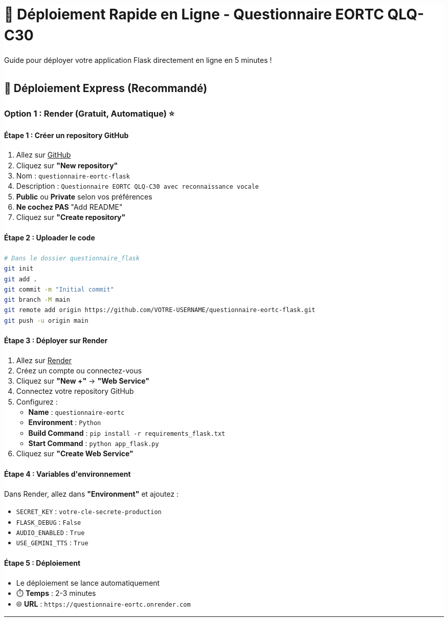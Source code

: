 # 🚀 Déploiement Rapide en Ligne - Questionnaire EORTC QLQ-C30

Guide pour déployer votre application Flask directement en ligne en 5 minutes !

## 🎯 Déploiement Express (Recommandé)

### **Option 1 : Render (Gratuit, Automatique) ⭐**

#### **Étape 1 : Créer un repository GitHub**
1. Allez sur [GitHub](https://github.com)
2. Cliquez sur **"New repository"**
3. Nom : `questionnaire-eortc-flask`
4. Description : `Questionnaire EORTC QLQ-C30 avec reconnaissance vocale`
5. **Public** ou **Private** selon vos préférences
6. **Ne cochez PAS** "Add README"
7. Cliquez sur **"Create repository"**

#### **Étape 2 : Uploader le code**
```bash
# Dans le dossier questionnaire_flask
git init
git add .
git commit -m "Initial commit"
git branch -M main
git remote add origin https://github.com/VOTRE-USERNAME/questionnaire-eortc-flask.git
git push -u origin main
```

#### **Étape 3 : Déployer sur Render**
1. Allez sur [Render](https://render.com)
2. Créez un compte ou connectez-vous
3. Cliquez sur **"New +"** → **"Web Service"**
4. Connectez votre repository GitHub
5. Configurez :
   - **Name** : `questionnaire-eortc`
   - **Environment** : `Python`
   - **Build Command** : `pip install -r requirements_flask.txt`
   - **Start Command** : `python app_flask.py`
6. Cliquez sur **"Create Web Service"**

#### **Étape 4 : Variables d'environnement**
Dans Render, allez dans **"Environment"** et ajoutez :
- `SECRET_KEY` : `votre-cle-secrete-production`
- `FLASK_DEBUG` : `False`
- `AUDIO_ENABLED` : `True`
- `USE_GEMINI_TTS` : `True`

#### **Étape 5 : Déploiement**
- Le déploiement se lance automatiquement
- ⏱️ **Temps** : 2-3 minutes
- 🌐 **URL** : `https://questionnaire-eortc.onrender.com`

---